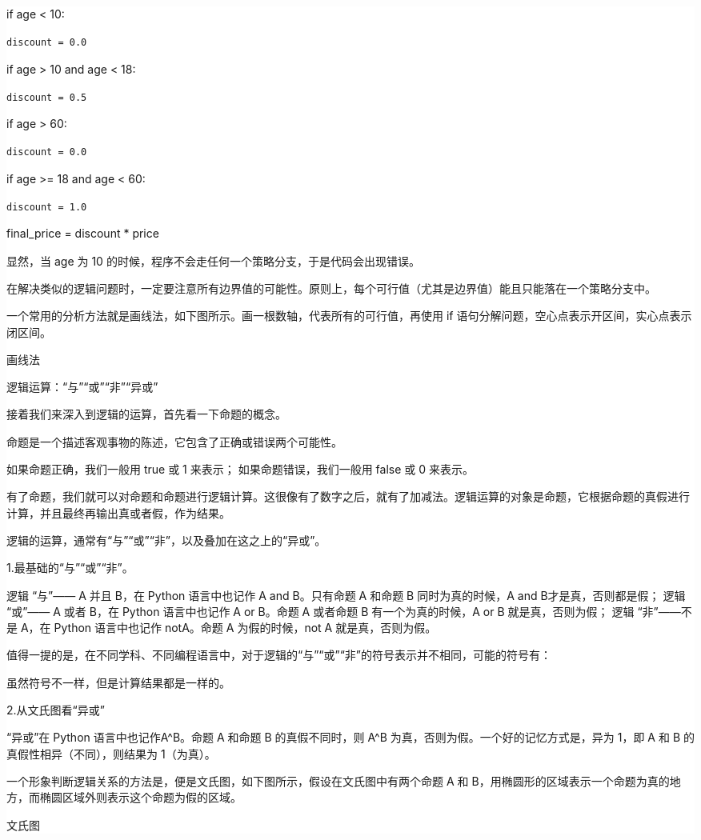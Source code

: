 if age < 10:

    discount = 0.0

if age > 10 and age < 18:

    discount = 0.5

if age > 60:

    discount = 0.0

if age >= 18 and age < 60:

    discount = 1.0

final_price = discount * price


显然，当 age 为 10 的时候，程序不会走任何一个策略分支，于是代码会出现错误。

在解决类似的逻辑问题时，一定要注意所有边界值的可能性。原则上，每个可行值（尤其是边界值）能且只能落在一个策略分支中。

一个常用的分析方法就是画线法，如下图所示。画一根数轴，代表所有的可行值，再使用 if 语句分解问题，空心点表示开区间，实心点表示闭区间。



画线法

逻辑运算：“与”“或”“非”“异或”

接着我们来深入到逻辑的运算，首先看一下命题的概念。

命题是一个描述客观事物的陈述，它包含了正确或错误两个可能性。


如果命题正确，我们一般用 true 或 1 来表示；
如果命题错误，我们一般用 false 或 0 来表示。


有了命题，我们就可以对命题和命题进行逻辑计算。这很像有了数字之后，就有了加减法。逻辑运算的对象是命题，它根据命题的真假进行计算，并且最终再输出真或者假，作为结果。

逻辑的运算，通常有“与”“或”“非”，以及叠加在这之上的“异或”。

1.最基础的“与”“或”“非”。


逻辑 “与”—— A 并且 B，在 Python 语言中也记作 A and B。只有命题 A 和命题 B 同时为真的时候，A and B才是真，否则都是假；
逻辑 “或”—— A 或者 B，在 Python 语言中也记作 A or B。命题 A 或者命题 B 有一个为真的时候，A or B 就是真，否则为假；
逻辑 “非”——不是 A，在 Python 语言中也记作 notA。命题 A 为假的时候，not A 就是真，否则为假。


值得一提的是，在不同学科、不同编程语言中，对于逻辑的“与”“或”“非”的符号表示并不相同，可能的符号有：



虽然符号不一样，但是计算结果都是一样的。

2.从文氏图看“异或”

“异或”在 Python 语言中也记作A^B。命题 A 和命题 B 的真假不同时，则 A^B 为真，否则为假。一个好的记忆方式是，异为 1，即 A 和 B 的真假性相异（不同），则结果为 1（为真）。

一个形象判断逻辑关系的方法是，便是文氏图，如下图所示，假设在文氏图中有两个命题 A 和 B，用椭圆形的区域表示一个命题为真的地方，而椭圆区域外则表示这个命题为假的区域。



文氏图
